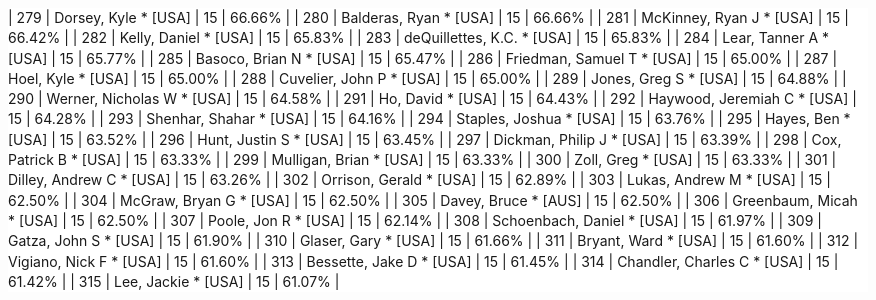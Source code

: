 |  279  | Dorsey, Kyle \* [USA] |  15 |  66.66% |
|  280  | Balderas, Ryan \* [USA] |  15 |  66.66% |
|  281  | McKinney, Ryan J \* [USA] |  15 |  66.42% |
|  282  | Kelly, Daniel \* [USA] |  15 |  65.83% |
|  283  | deQuillettes, K.C. \* [USA] |  15 |  65.83% |
|  284  | Lear, Tanner A \* [USA] |  15 |  65.77% |
|  285  | Basoco, Brian N \* [USA] |  15 |  65.47% |
|  286  | Friedman, Samuel T \* [USA] |  15 |  65.00% |
|  287  | Hoel, Kyle \* [USA] |  15 |  65.00% |
|  288  | Cuvelier, John P \* [USA] |  15 |  65.00% |
|  289  | Jones, Greg S \* [USA] |  15 |  64.88% |
|  290  | Werner, Nicholas W \* [USA] |  15 |  64.58% |
|  291  | Ho, David \* [USA] |  15 |  64.43% |
|  292  | Haywood, Jeremiah C \* [USA] |  15 |  64.28% |
|  293  | Shenhar, Shahar \* [USA] |  15 |  64.16% |
|  294  | Staples, Joshua \* [USA] |  15 |  63.76% |
|  295  | Hayes, Ben \* [USA] |  15 |  63.52% |
|  296  | Hunt, Justin S \* [USA] |  15 |  63.45% |
|  297  | Dickman, Philip J \* [USA] |  15 |  63.39% |
|  298  | Cox, Patrick B \* [USA] |  15 |  63.33% |
|  299  | Mulligan, Brian \* [USA] |  15 |  63.33% |
|  300  | Zoll, Greg \* [USA] |  15 |  63.33% |
|  301  | Dilley, Andrew C \* [USA] |  15 |  63.26% |
|  302  | Orrison, Gerald \* [USA] |  15 |  62.89% |
|  303  | Lukas, Andrew M \* [USA] |  15 |  62.50% |
|  304  | McGraw, Bryan G \* [USA] |  15 |  62.50% |
|  305  | Davey, Bruce \* [AUS] |  15 |  62.50% |
|  306  | Greenbaum, Micah \* [USA] |  15 |  62.50% |
|  307  | Poole, Jon R \* [USA] |  15 |  62.14% |
|  308  | Schoenbach, Daniel \* [USA] |  15 |  61.97% |
|  309  | Gatza, John S \* [USA] |  15 |  61.90% |
|  310  | Glaser, Gary \* [USA] |  15 |  61.66% |
|  311  | Bryant, Ward \* [USA] |  15 |  61.60% |
|  312  | Vigiano, Nick F \* [USA] |  15 |  61.60% |
|  313  | Bessette, Jake D \* [USA] |  15 |  61.45% |
|  314  | Chandler, Charles C \* [USA] |  15 |  61.42% |
|  315  | Lee, Jackie \* [USA] |  15 |  61.07% |